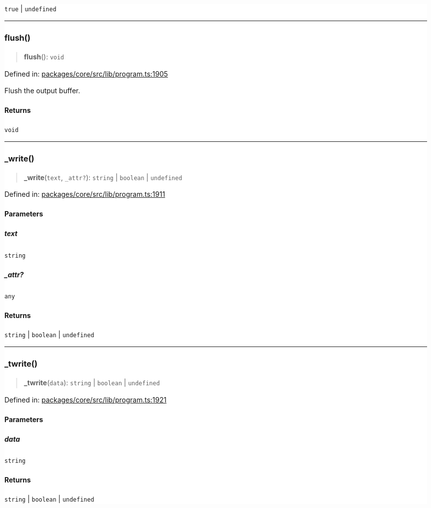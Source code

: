 `true` \| `undefined`

***

### flush()

> **flush**(): `void`

Defined in: [packages/core/src/lib/program.ts:1905](https://github.com/vdeantoni/unblessed/blob/cda5e27f3d59c079a4be779247045dff26f0e9d3/packages/core/src/lib/program.ts#L1905)

Flush the output buffer.

#### Returns

`void`

***

### \_write()

> **\_write**(`text`, `_attr?`): `string` \| `boolean` \| `undefined`

Defined in: [packages/core/src/lib/program.ts:1911](https://github.com/vdeantoni/unblessed/blob/cda5e27f3d59c079a4be779247045dff26f0e9d3/packages/core/src/lib/program.ts#L1911)

#### Parameters

##### text

`string`

##### \_attr?

`any`

#### Returns

`string` \| `boolean` \| `undefined`

***

### \_twrite()

> **\_twrite**(`data`): `string` \| `boolean` \| `undefined`

Defined in: [packages/core/src/lib/program.ts:1921](https://github.com/vdeantoni/unblessed/blob/cda5e27f3d59c079a4be779247045dff26f0e9d3/packages/core/src/lib/program.ts#L1921)

#### Parameters

##### data

`string`

#### Returns

`string` \| `boolean` \| `undefined`
